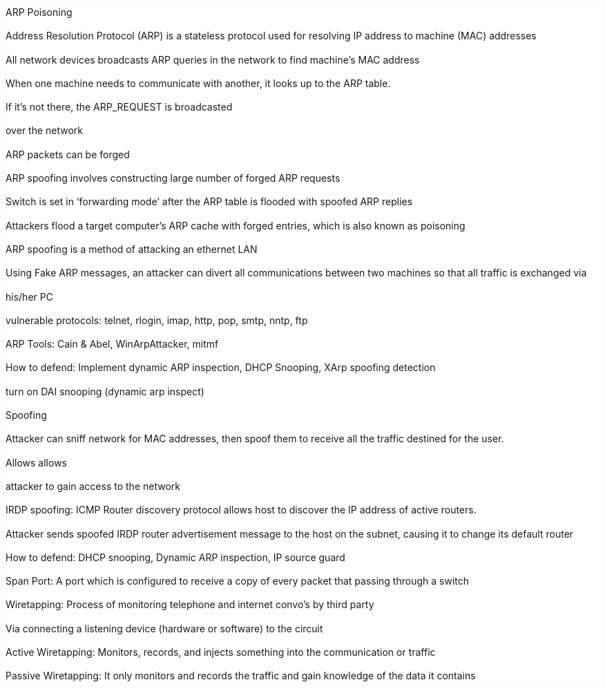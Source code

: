 ARP Poisoning

 Address Resolution Protocol (ARP) is a stateless protocol used for resolving IP address to machine (MAC) addresses 

 All network devices broadcasts ARP queries in the network to find machine’s MAC address

 When one machine needs to communicate with another, it looks up to the ARP table.

If it’s not there, the ARP_REQUEST is broadcasted 

 over the network 

 ARP packets can be forged 

 ARP spoofing involves constructing large number of forged ARP requests 

 Switch is set in ‘forwarding mode’ after the ARP table is flooded with spoofed ARP replies 

 Attackers flood a target computer’s ARP cache with forged entries, which is also known as poisoning 

 ARP spoofing is a method of attacking an ethernet LAN

 Using Fake ARP messages, an attacker can divert all communications between two machines so that all traffic is exchanged via 

 his/her PC

 vulnerable protocols: telnet, rlogin, imap, http, pop, smtp, nntp, ftp

ARP Tools: Cain & Abel, WinArpAttacker, mitmf

How to defend: Implement dynamic ARP inspection, DHCP Snooping, XArp spoofing detection

 turn on DAI snooping (dynamic arp inspect)

Spoofing

 Attacker can sniff network for MAC addresses, then spoof them to receive all the traffic destined for the user.

Allows allows 

 attacker to gain access to the network 

IRDP spoofing: ICMP Router discovery protocol allows host to discover the IP address of active routers.

 Attacker sends spoofed IRDP router advertisement message to the host on the subnet, causing it to change its default router 

How to defend: DHCP snooping, Dynamic ARP inspection, IP source guard

Span Port: A port which is configured to receive a copy of every packet that passing through a switch

 Wiretapping: Process of monitoring telephone and internet convo’s by third party

 Via connecting a listening device (hardware or software) to the circuit 

 Active Wiretapping: Monitors, records, and injects something into the communication or traffic 

 Passive Wiretapping: It only monitors and records the traffic and gain knowledge of the data it contains 
